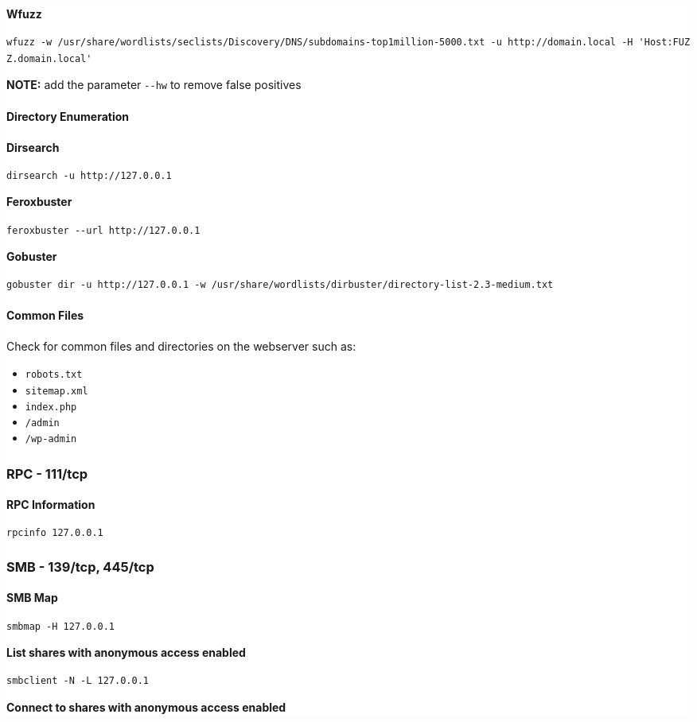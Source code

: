 **Wfuzz**

```
wfuzz -w /usr/share/wordlists/seclists/Discovery/DNS/subdomains-top1million-5000.txt -u http://domain.local -H 'Host:FUZZ.domain.local'
```

**NOTE:** add the parameter `--hw` to remove false positives

#### Directory Enumeration

**Dirsearch**

```
dirsearch -u http://127.0.0.1
```

**Feroxbuster**

```
feroxbuster --url http://127.0.0.1
```

**Gobuster**

```
gobuster dir -u http://127.0.0.1 -w /usr/share/wordlists/dirbuster/directory-list-2.3-medium.txt
```

#### Common Files

Check for common files and directories on the webserver such as:
- `robots.txt`
- `sitemap.xml`
- `index.php`
- `/admin`
- `/wp-admin`

### RPC - 111/tcp

**RPC Information**

```
rpcinfo 127.0.0.1
```

### SMB - 139/tcp, 445/tcp

**SMB Map**

```
smbmap -H 127.0.0.1
```

**List shares with anonymous access enabled**

```
smbclient -N -L 127.0.0.1
```

**Connect to shares with anonymous access enabled**
